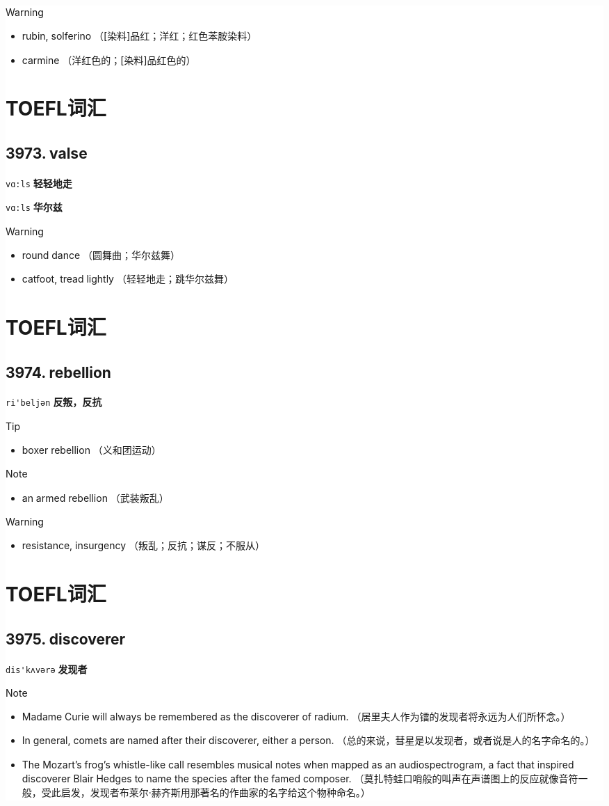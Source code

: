 > [!WARNING]
>
> - rubin, solferino （[染料]品红；洋红；红色苯胺染料）
>
> - carmine （洋红色的；[染料]品红色的）
>

# TOEFL词汇

## 3973. valse

`vɑ:ls`  **轻轻地走**

`vɑ:ls`  **华尔兹**

> [!WARNING]
>
> - round dance （圆舞曲；华尔兹舞）
>
> - catfoot, tread lightly （轻轻地走；跳华尔兹舞）
>

# TOEFL词汇

## 3974. rebellion

`ri'beljən`  **反叛，反抗**

> [!TIP]
>
> - boxer rebellion （义和团运动）
>

> [!NOTE]
>
> - an armed rebellion （武装叛乱）
>

> [!WARNING]
>
> - resistance, insurgency （叛乱；反抗；谋反；不服从）
>

# TOEFL词汇

## 3975. discoverer

`dis'kʌvərə`  **发现者**

> [!NOTE]
>
> - Madame Curie will always be remembered as the discoverer of radium. （居里夫人作为镭的发现者将永远为人们所怀念。）
>
> - In general, comets are named after their discoverer, either a person. （总的来说，彗星是以发现者，或者说是人的名字命名的。）
>
> - The Mozart’s frog’s whistle-like call resembles musical notes when mapped as an audiospectrogram, a fact that inspired discoverer Blair Hedges to name the species after the famed composer. （莫扎特蛙口哨般的叫声在声谱图上的反应就像音符一般，受此启发，发现者布莱尔·赫齐斯用那著名的作曲家的名字给这个物种命名。）
>
